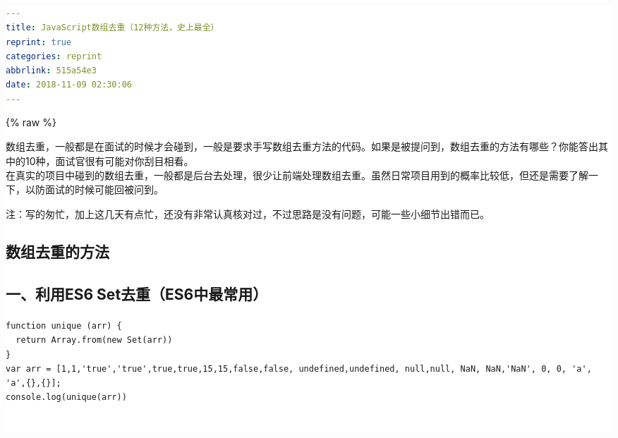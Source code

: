 ```yaml
---
title: JavaScript数组去重（12种方法，史上最全）
reprint: true
categories: reprint
abbrlink: 515a54e3
date: 2018-11-09 02:30:06
---
```


{% raw %}
<p>&#x6570;&#x7EC4;&#x53BB;&#x91CD;&#xFF0C;&#x4E00;&#x822C;&#x90FD;&#x662F;&#x5728;&#x9762;&#x8BD5;&#x7684;&#x65F6;&#x5019;&#x624D;&#x4F1A;&#x78B0;&#x5230;&#xFF0C;&#x4E00;&#x822C;&#x662F;&#x8981;&#x6C42;&#x624B;&#x5199;&#x6570;&#x7EC4;&#x53BB;&#x91CD;&#x65B9;&#x6CD5;&#x7684;&#x4EE3;&#x7801;&#x3002;&#x5982;&#x679C;&#x662F;&#x88AB;&#x63D0;&#x95EE;&#x5230;&#xFF0C;&#x6570;&#x7EC4;&#x53BB;&#x91CD;&#x7684;&#x65B9;&#x6CD5;&#x6709;&#x54EA;&#x4E9B;&#xFF1F;&#x4F60;&#x80FD;&#x7B54;&#x51FA;&#x5176;&#x4E2D;&#x7684;10&#x79CD;&#xFF0C;&#x9762;&#x8BD5;&#x5B98;&#x5F88;&#x6709;&#x53EF;&#x80FD;&#x5BF9;&#x4F60;&#x522E;&#x76EE;&#x76F8;&#x770B;&#x3002;<br>&#x5728;&#x771F;&#x5B9E;&#x7684;&#x9879;&#x76EE;&#x4E2D;&#x78B0;&#x5230;&#x7684;&#x6570;&#x7EC4;&#x53BB;&#x91CD;&#xFF0C;&#x4E00;&#x822C;&#x90FD;&#x662F;&#x540E;&#x53F0;&#x53BB;&#x5904;&#x7406;&#xFF0C;&#x5F88;&#x5C11;&#x8BA9;&#x524D;&#x7AEF;&#x5904;&#x7406;&#x6570;&#x7EC4;&#x53BB;&#x91CD;&#x3002;&#x867D;&#x7136;&#x65E5;&#x5E38;&#x9879;&#x76EE;&#x7528;&#x5230;&#x7684;&#x6982;&#x7387;&#x6BD4;&#x8F83;&#x4F4E;&#xFF0C;&#x4F46;&#x8FD8;&#x662F;&#x9700;&#x8981;&#x4E86;&#x89E3;&#x4E00;&#x4E0B;&#xFF0C;&#x4EE5;&#x9632;&#x9762;&#x8BD5;&#x7684;&#x65F6;&#x5019;&#x53EF;&#x80FD;&#x56DE;&#x88AB;&#x95EE;&#x5230;&#x3002;</p><p>&#x6CE8;&#xFF1A;&#x5199;&#x7684;&#x5306;&#x5FD9;&#xFF0C;&#x52A0;&#x4E0A;&#x8FD9;&#x51E0;&#x5929;&#x6709;&#x70B9;&#x5FD9;&#xFF0C;&#x8FD8;&#x6CA1;&#x6709;&#x975E;&#x5E38;&#x8BA4;&#x771F;&#x6838;&#x5BF9;&#x8FC7;&#xFF0C;&#x4E0D;&#x8FC7;&#x601D;&#x8DEF;&#x662F;&#x6CA1;&#x6709;&#x95EE;&#x9898;&#xFF0C;&#x53EF;&#x80FD;&#x4E00;&#x4E9B;&#x5C0F;&#x7EC6;&#x8282;&#x51FA;&#x9519;&#x800C;&#x5DF2;&#x3002;</p><h2 id="articleHeader0">&#x6570;&#x7EC4;&#x53BB;&#x91CD;&#x7684;&#x65B9;&#x6CD5;</h2><h2 id="articleHeader1">&#x4E00;&#x3001;&#x5229;&#x7528;ES6 Set&#x53BB;&#x91CD;&#xFF08;ES6&#x4E2D;&#x6700;&#x5E38;&#x7528;&#xFF09;</h2><div class="widget-codetool" style="display:none"><div class="widget-codetool--inner"><span class="selectCode code-tool" data-toggle="tooltip" data-placement="top" title="" data-original-title="&#x5168;&#x9009;"></span> <span type="button" class="copyCode code-tool" data-toggle="tooltip" data-placement="top" data-clipboard-text="function unique (arr) {
  return Array.from(new Set(arr))
}
var arr = [1,1,&apos;true&apos;,&apos;true&apos;,true,true,15,15,false,false, undefined,undefined, null,null, NaN, NaN,&apos;NaN&apos;, 0, 0, &apos;a&apos;, &apos;a&apos;,{},{}];
console.log(unique(arr))
&#xA0;//[1, &quot;true&quot;, true, 15, false, undefined, null, NaN, &quot;NaN&quot;, 0, &quot;a&quot;, {}, {}]" title="" data-original-title="&#x590D;&#x5236;"></span> <span type="button" class="saveToNote code-tool" data-toggle="tooltip" data-placement="top" title="" data-original-title="&#x653E;&#x8FDB;&#x7B14;&#x8BB0;"></span></div></div><pre class="hljs javascript"><code><span class="hljs-function"><span class="hljs-keyword">function</span> <span class="hljs-title">unique</span> (<span class="hljs-params">arr</span>) </span>{
  <span class="hljs-keyword">return</span> <span class="hljs-built_in">Array</span>.from(<span class="hljs-keyword">new</span> <span class="hljs-built_in">Set</span>(arr))
}
<span class="hljs-keyword">var</span> arr = [<span class="hljs-number">1</span>,<span class="hljs-number">1</span>,<span class="hljs-string">&apos;true&apos;</span>,<span class="hljs-string">&apos;true&apos;</span>,<span class="hljs-literal">true</span>,<span class="hljs-literal">true</span>,<span class="hljs-number">15</span>,<span class="hljs-number">15</span>,<span class="hljs-literal">false</span>,<span class="hljs-literal">false</span>, <span class="hljs-literal">undefined</span>,<span class="hljs-literal">undefined</span>, <span class="hljs-literal">null</span>,<span class="hljs-literal">null</span>, <span class="hljs-literal">NaN</span>, <span class="hljs-literal">NaN</span>,<span class="hljs-string">&apos;NaN&apos;</span>, <span class="hljs-number">0</span>, <span class="hljs-number">0</span>, <span class="hljs-string">&apos;a&apos;</span>, <span class="hljs-string">&apos;a&apos;</span>,{},{}];
<span class="hljs-built_in">console</span>.log(unique(arr))